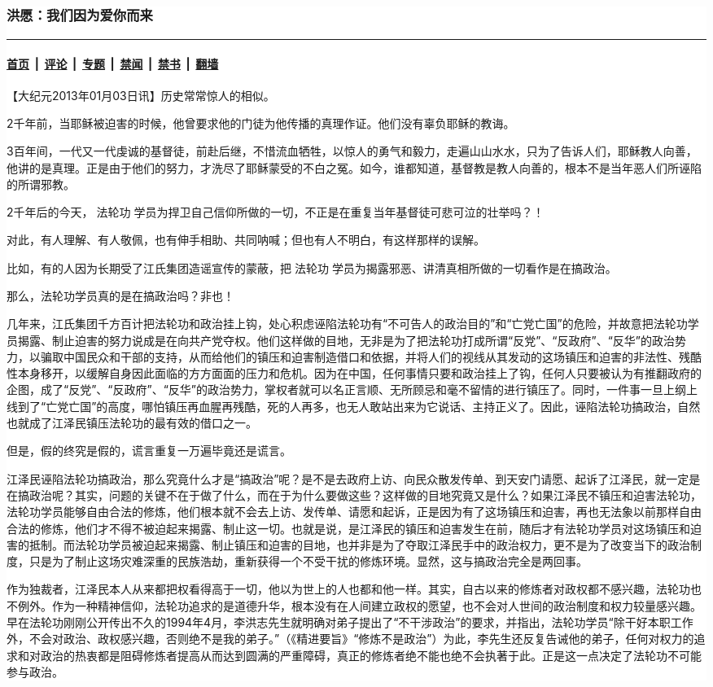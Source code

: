 ### 洪愿：我们因为爱你而来

---

#### [首页](../../../..?n3768019) &nbsp;|&nbsp; [评论](../../../../../epoch-comment?n3768019) &nbsp;|&nbsp; [专题](../../../../../epoch-special?n3768019) &nbsp;|&nbsp; [禁闻](../../../../../epoch-news?n3768019) &nbsp;|&nbsp; [禁书](../../../../../books?n3768019) &nbsp;|&nbsp; [翻墙](https://github.com/gfw-breaker/nogfw/blob/master/README.md?n3768019)


<div class="post_content" id="artbody" itemprop="articleBody">
 
 <p>
  【大纪元2013年01月03日讯】历史常常惊人的相似。
 </p>
 <p>
  2千年前，当耶稣被迫害的时候，他曾要求他的门徒为他传播的真理作证。他们没有辜负耶稣的教诲。
 </p>
 <p>
  3百年间，一代又一代虔诚的基督徒，前赴后继，不惜流血牺牲，以惊人的勇气和毅力，走遍山山水水，只为了告诉人们，耶稣教人向善，他讲的是真理。正是由于他们的努力，才洗尽了耶稣蒙受的不白之冤。如今，谁都知道，基督教是教人向善的，根本不是当年恶人们所诬陷的所谓邪教。
 </p>
 <p>
  2千年后的今天，
  <ok href="https://www.epochtimes.com/gb/tag/%E6%B3%95%E8%BD%AE%E5%8A%9F.html">
   法轮功
  </ok>
  学员为捍卫自己信仰所做的一切，不正是在重复当年基督徒可悲可泣的壮举吗？！
 </p>
 <p>
  对此，有人理解、有人敬佩，也有伸手相助、共同呐喊；但也有人不明白，有这样那样的误解。
 </p>
 <p>
  比如，有的人因为长期受了江氏集团造谣宣传的蒙蔽，把
  <ok href="https://www.epochtimes.com/gb/tag/%E6%B3%95%E8%BD%AE%E5%8A%9F.html">
   法轮功
  </ok>
  学员为揭露邪恶、讲清真相所做的一切看作是在搞政治。
 </p>
 <p>
  那么，法轮功学员真的是在搞政治吗？非也！
 </p>
 <p>
  几年来，江氏集团千方百计把法轮功和政治挂上钩，处心积虑诬陷法轮功有“不可告人的政治目的”和“亡党亡国”的危险，并故意把法轮功学员揭露、制止迫害的努力说成是在向共产党夺权。他们这样做的目地，无非是为了把法轮功打成所谓“反党”、“反政府”、“反华”的政治势力，以骗取中国民众和干部的支持，从而给他们的镇压和迫害制造借口和依据，并将人们的视线从其发动的这场镇压和迫害的非法性、残酷性本身移开，以缓解自身因此面临的方方面面的压力和危机。因为在中国，任何事情只要和政治挂上了钩，任何人只要被认为有推翻政府的企图，成了“反党”、“反政府”、“反华”的政治势力，掌权者就可以名正言顺、无所顾忌和毫不留情的进行镇压了。同时，一件事一旦上纲上线到了“亡党亡国”的高度，哪怕镇压再血腥再残酷，死的人再多，也无人敢站出来为它说话、主持正义了。因此，诬陷法轮功搞政治，自然也就成了江泽民镇压法轮功的最有效的借口之一。
 </p>
 <p>
  但是，假的终究是假的，谎言重复一万遍毕竟还是谎言。
 </p>
 <p>
  江泽民诬陷法轮功搞政治，那么究竟什么才是“搞政治”呢？是不是去政府上访、向民众散发传单、到天安门请愿、起诉了江泽民，就一定是在搞政治呢？其实，问题的关键不在于做了什么，而在于为什么要做这些？这样做的目地究竟又是什么？如果江泽民不镇压和迫害法轮功，法轮功学员能够自由合法的修炼，他们根本就不会去上访、发传单、请愿和起诉，正是因为有了这场镇压和迫害，再也无法象以前那样自由合法的修炼，他们才不得不被迫起来揭露、制止这一切。也就是说，是江泽民的镇压和迫害发生在前，随后才有法轮功学员对这场镇压和迫害的抵制。而法轮功学员被迫起来揭露、制止镇压和迫害的目地，也并非是为了夺取江泽民手中的政治权力，更不是为了改变当下的政治制度，只是为了制止这场灾难深重的民族浩劫，重新获得一个不受干扰的修炼环境。显然，这与搞政治完全是两回事。
 </p>
 <p>
  作为独裁者，江泽民本人从来都把权看得高于一切，他以为世上的人也都和他一样。其实，自古以来的修炼者对政权都不感兴趣，法轮功也不例外。作为一种精神信仰，法轮功追求的是道德升华，根本没有在人间建立政权的愿望，也不会对人世间的政治制度和权力较量感兴趣。早在法轮功刚刚公开传出不久的1994年4月，李洪志先生就明确对弟子提出了“不干涉政治”的要求，并指出，法轮功学员“除干好本职工作外，不会对政治、政权感兴趣，否则绝不是我的弟子。”（《精进要旨》“修炼不是政治”）为此，李先生还反复告诫他的弟子，任何对权力的追求和对政治的热衷都是阻碍修炼者提高从而达到圆满的严重障碍，真正的修炼者绝不能也绝不会执著于此。正是这一点决定了法轮功不可能参与政治。